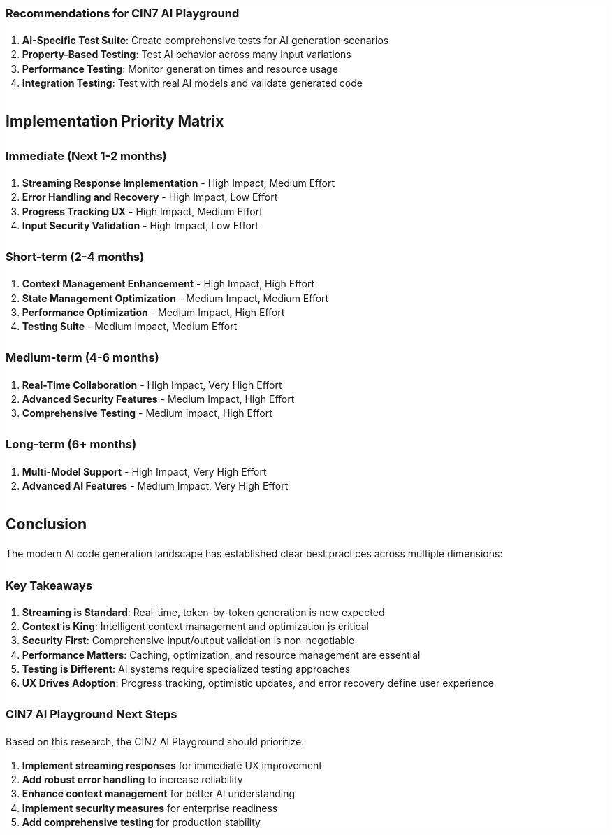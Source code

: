 ### Recommendations for CIN7 AI Playground

1. **AI-Specific Test Suite**: Create comprehensive tests for AI generation scenarios
2. **Property-Based Testing**: Test AI behavior across many input variations
3. **Performance Testing**: Monitor generation times and resource usage
4. **Integration Testing**: Test with real AI models and validate generated code

## Implementation Priority Matrix

### Immediate (Next 1-2 months)
1. **Streaming Response Implementation** - High Impact, Medium Effort
2. **Error Handling and Recovery** - High Impact, Low Effort
3. **Progress Tracking UX** - High Impact, Medium Effort
4. **Input Security Validation** - High Impact, Low Effort

### Short-term (2-4 months)
1. **Context Management Enhancement** - High Impact, High Effort
2. **State Management Optimization** - Medium Impact, Medium Effort
3. **Performance Optimization** - Medium Impact, High Effort
4. **Testing Suite** - Medium Impact, Medium Effort

### Medium-term (4-6 months)
1. **Real-Time Collaboration** - High Impact, Very High Effort
2. **Advanced Security Features** - Medium Impact, High Effort
3. **Comprehensive Testing** - Medium Impact, High Effort

### Long-term (6+ months)
1. **Multi-Model Support** - High Impact, Very High Effort
2. **Advanced AI Features** - Medium Impact, Very High Effort

## Conclusion

The modern AI code generation landscape has established clear best practices across multiple dimensions:

### Key Takeaways

1. **Streaming is Standard**: Real-time, token-by-token generation is now expected
2. **Context is King**: Intelligent context management and optimization is critical
3. **Security First**: Comprehensive input/output validation is non-negotiable
4. **Performance Matters**: Caching, optimization, and resource management are essential
5. **Testing is Different**: AI systems require specialized testing approaches
6. **UX Drives Adoption**: Progress tracking, optimistic updates, and error recovery define user experience

### CIN7 AI Playground Next Steps

Based on this research, the CIN7 AI Playground should prioritize:

1. **Implement streaming responses** for immediate UX improvement
2. **Add robust error handling** to increase reliability
3. **Enhance context management** for better AI understanding
4. **Implement security measures** for enterprise readiness
5. **Add comprehensive testing** for production stability
